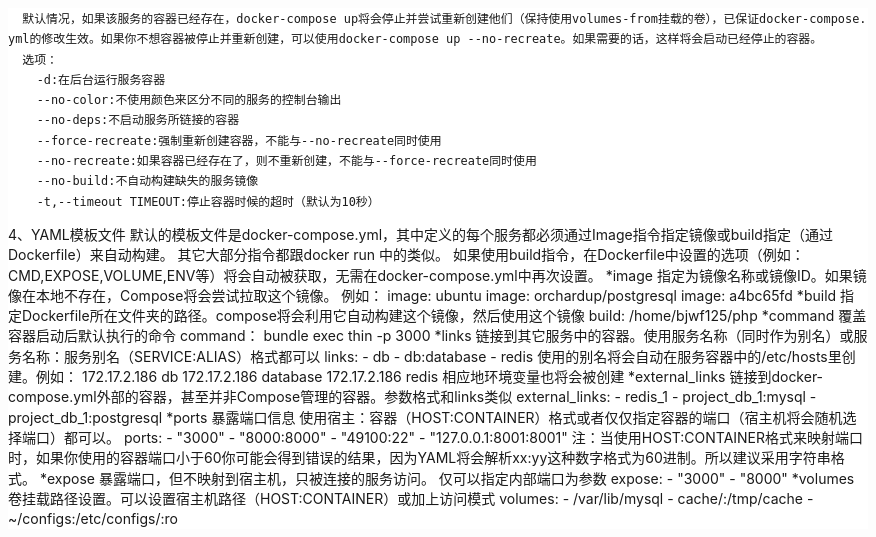       默认情况，如果该服务的容器已经存在，docker-compose up将会停止并尝试重新创建他们（保持使用volumes-from挂载的卷），已保证docker-compose.yml的修改生效。如果你不想容器被停止并重新创建，可以使用docker-compose up --no-recreate。如果需要的话，这样将会启动已经停止的容器。
      选项：
        -d:在后台运行服务容器
        --no-color:不使用颜色来区分不同的服务的控制台输出
        --no-deps:不启动服务所链接的容器
        --force-recreate:强制重新创建容器，不能与--no-recreate同时使用
        --no-recreate:如果容器已经存在了，则不重新创建，不能与--force-recreate同时使用
        --no-build:不自动构建缺失的服务镜像
        -t,--timeout TIMEOUT:停止容器时候的超时（默认为10秒）
4、YAML模板文件
  默认的模板文件是docker-compose.yml，其中定义的每个服务都必须通过Image指令指定镜像或build指定（通过Dockerfile）来自动构建。
  其它大部分指令都跟docker run 中的类似。
  如果使用build指令，在Dockerfile中设置的选项（例如：CMD,EXPOSE,VOLUME,ENV等）将会自动被获取，无需在docker-compose.yml中再次设置。
    *image
    指定为镜像名称或镜像ID。如果镜像在本地不存在，Compose将会尝试拉取这个镜像。
    例如：
      image: ubuntu
      image: orchardup/postgresql
      image: a4bc65fd
    *build
    指定Dockerfile所在文件夹的路径。compose将会利用它自动构建这个镜像，然后使用这个镜像
      build: /home/bjwf125/php
    *command
    覆盖容器启动后默认执行的命令
      command： bundle exec thin -p 3000
    *links
    链接到其它服务中的容器。使用服务名称（同时作为别名）或服务名称：服务别名（SERVICE:ALIAS）格式都可以
      links:
       - db 
       - db:database
       - redis
    使用的别名将会自动在服务容器中的/etc/hosts里创建。例如：
      172.17.2.186 db
      172.17.2.186 database
      172.17.2.186 redis
    相应地环境变量也将会被创建
    *external_links
    链接到docker-compose.yml外部的容器，甚至并非Compose管理的容器。参数格式和links类似
      external_links:
       - redis_1
       - project_db_1:mysql
       - project_db_1:postgresql
    *ports
    暴露端口信息
    使用宿主：容器（HOST:CONTAINER）格式或者仅仅指定容器的端口（宿主机将会随机选择端口）都可以。
      ports:
       - "3000"
       - "8000:8000"
       - "49100:22"
       - "127.0.0.1:8001:8001"
    注：当使用HOST:CONTAINER格式来映射端口时，如果你使用的容器端口小于60你可能会得到错误的结果，因为YAML将会解析xx:yy这种数字格式为60进制。所以建议采用字符串格式。
    *expose 
    暴露端口，但不映射到宿主机，只被连接的服务访问。
    仅可以指定内部端口为参数
      expose:
       - "3000"
       - "8000"
    *volumes
    卷挂载路径设置。可以设置宿主机路径（HOST:CONTAINER）或加上访问模式
      volumes:
       - /var/lib/mysql
       - cache/:/tmp/cache
       - ~/configs:/etc/configs/:ro